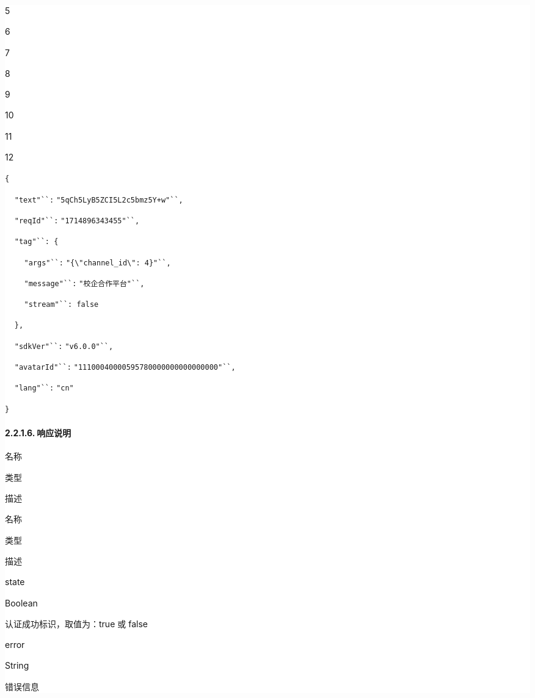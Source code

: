 5

6

7

8

9

10

11

12

`{`

    `"text"``:` `"5qCh5LyB5ZCI5L2c5bmz5Y+w"``,`

    `"reqId"``:` `"1714896343455"``,`

    `"tag"``: {`

        `"args"``:` `"{\"channel_id\": 4}"``,`

        `"message"``:` `"校企合作平台"``,`

        `"stream"``: false`

    `},`

    `"sdkVer"``:` `"v6.0.0"``,`

    `"avatarId"``:` `"11100040000595780000000000000000"``,`

    `"lang"``:` `"cn"`

`}`

#### 2.2.1.6. 响应说明

名称

类型

描述

名称

类型

描述

state

Boolean

认证成功标识，取值为：true 或 false

error

String

错误信息

